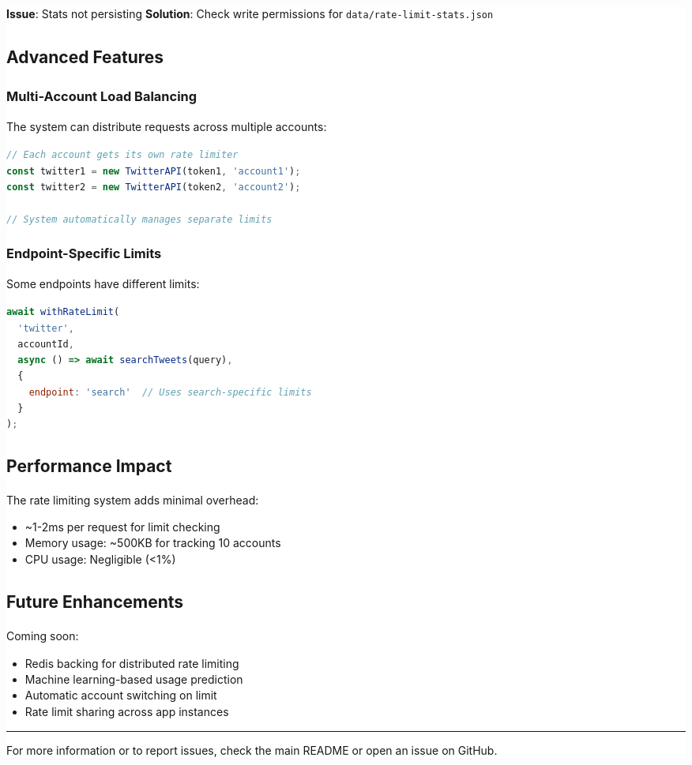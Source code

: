 **Issue**: Stats not persisting
**Solution**: Check write permissions for `data/rate-limit-stats.json`

## Advanced Features

### Multi-Account Load Balancing
The system can distribute requests across multiple accounts:
```javascript
// Each account gets its own rate limiter
const twitter1 = new TwitterAPI(token1, 'account1');
const twitter2 = new TwitterAPI(token2, 'account2');

// System automatically manages separate limits
```

### Endpoint-Specific Limits
Some endpoints have different limits:
```javascript
await withRateLimit(
  'twitter',
  accountId,
  async () => await searchTweets(query),
  { 
    endpoint: 'search'  // Uses search-specific limits
  }
);
```

## Performance Impact

The rate limiting system adds minimal overhead:
- ~1-2ms per request for limit checking
- Memory usage: ~500KB for tracking 10 accounts
- CPU usage: Negligible (<1%)

## Future Enhancements

Coming soon:
- Redis backing for distributed rate limiting
- Machine learning-based usage prediction
- Automatic account switching on limit
- Rate limit sharing across app instances

---

For more information or to report issues, check the main README or open an issue on GitHub.
